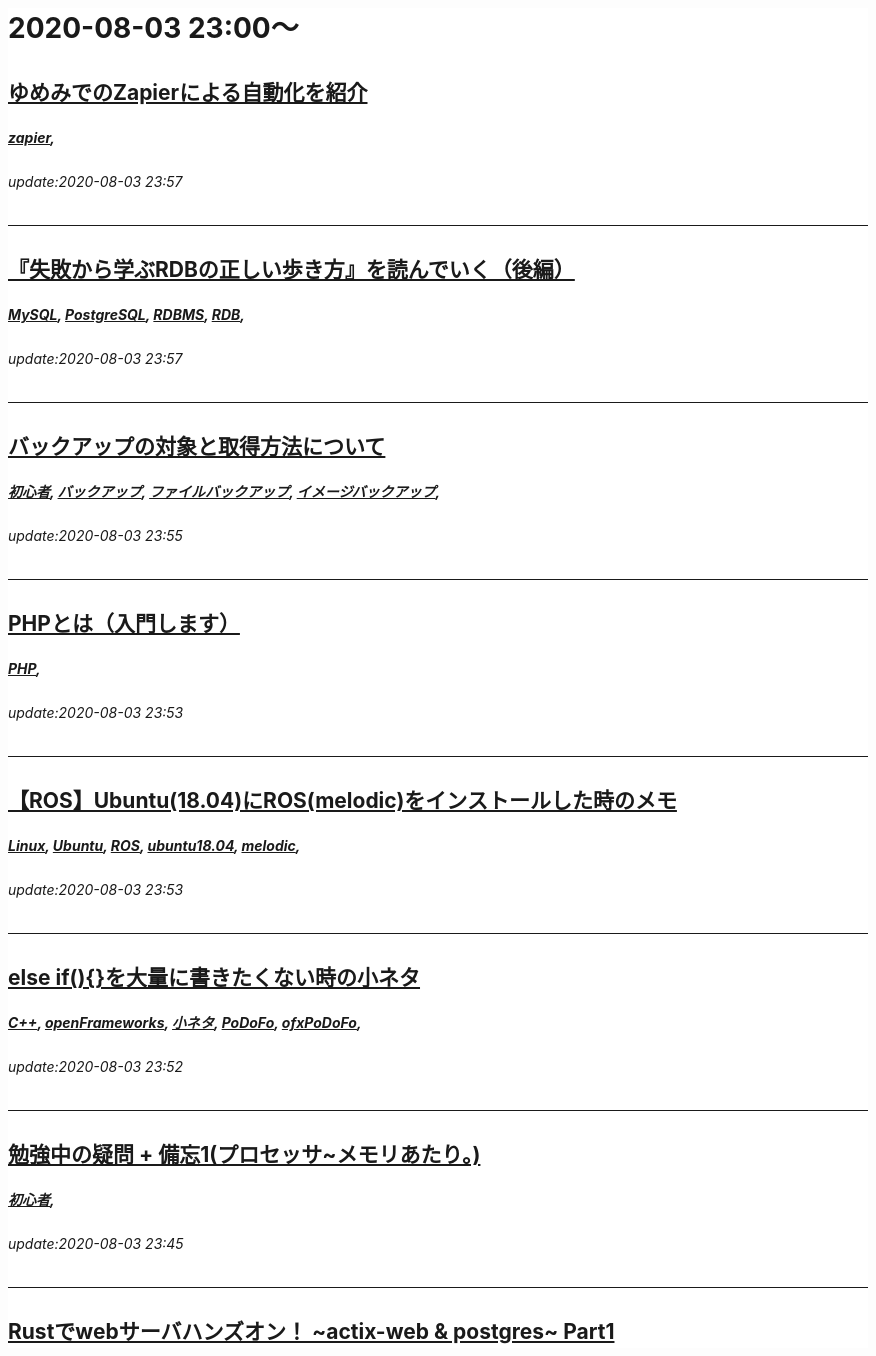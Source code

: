 # 2020-08-03 23:00～
## [ゆめみでのZapierによる自動化を紹介](https://qiita.com/n_komiya/items/687a65a99dfa92b993e5)
##### [zapier](https://qiita.com/tags/zapier), 
###### update:2020-08-03 23:57
---
## [『失敗から学ぶRDBの正しい歩き方』を読んでいく（後編）](https://qiita.com/yokoto/items/af8cbf03d794c2c68d94)
##### [MySQL](https://qiita.com/tags/MySQL), [PostgreSQL](https://qiita.com/tags/PostgreSQL), [RDBMS](https://qiita.com/tags/RDBMS), [RDB](https://qiita.com/tags/RDB), 
###### update:2020-08-03 23:57
---
## [バックアップの対象と取得方法について](https://qiita.com/pinecode1/items/1f859744f6382c62690d)
##### [初心者](https://qiita.com/tags/初心者), [バックアップ](https://qiita.com/tags/バックアップ), [ファイルバックアップ](https://qiita.com/tags/ファイルバックアップ), [イメージバックアップ](https://qiita.com/tags/イメージバックアップ), 
###### update:2020-08-03 23:55
---
## [PHPとは（入門します）](https://qiita.com/yukinakatuji/items/0dc7618e7d84dde36dae)
##### [PHP](https://qiita.com/tags/PHP), 
###### update:2020-08-03 23:53
---
## [【ROS】Ubuntu(18.04)にROS(melodic)をインストールした時のメモ](https://qiita.com/yamanotaka2020/items/ab3228048415a0f5d8d7)
##### [Linux](https://qiita.com/tags/Linux), [Ubuntu](https://qiita.com/tags/Ubuntu), [ROS](https://qiita.com/tags/ROS), [ubuntu18.04](https://qiita.com/tags/ubuntu18.04), [melodic](https://qiita.com/tags/melodic), 
###### update:2020-08-03 23:53
---
## [else if(){}を大量に書きたくない時の小ネタ](https://qiita.com/nariakiiwatani/items/a09fc9941bb723a5c26f)
##### [C++](https://qiita.com/tags/C++), [openFrameworks](https://qiita.com/tags/openFrameworks), [小ネタ](https://qiita.com/tags/小ネタ), [PoDoFo](https://qiita.com/tags/PoDoFo), [ofxPoDoFo](https://qiita.com/tags/ofxPoDoFo), 
###### update:2020-08-03 23:52
---
## [勉強中の疑問 + 備忘1(プロセッサ~メモリあたり。)](https://qiita.com/a_a_s/items/93a1f1616653a6551b11)
##### [初心者](https://qiita.com/tags/初心者), 
###### update:2020-08-03 23:45
---
## [Rustでwebサーバハンズオン！ ~actix-web & postgres~ Part1](https://qiita.com/susiyaki/items/ea4a82d15570d5af9a2b)
